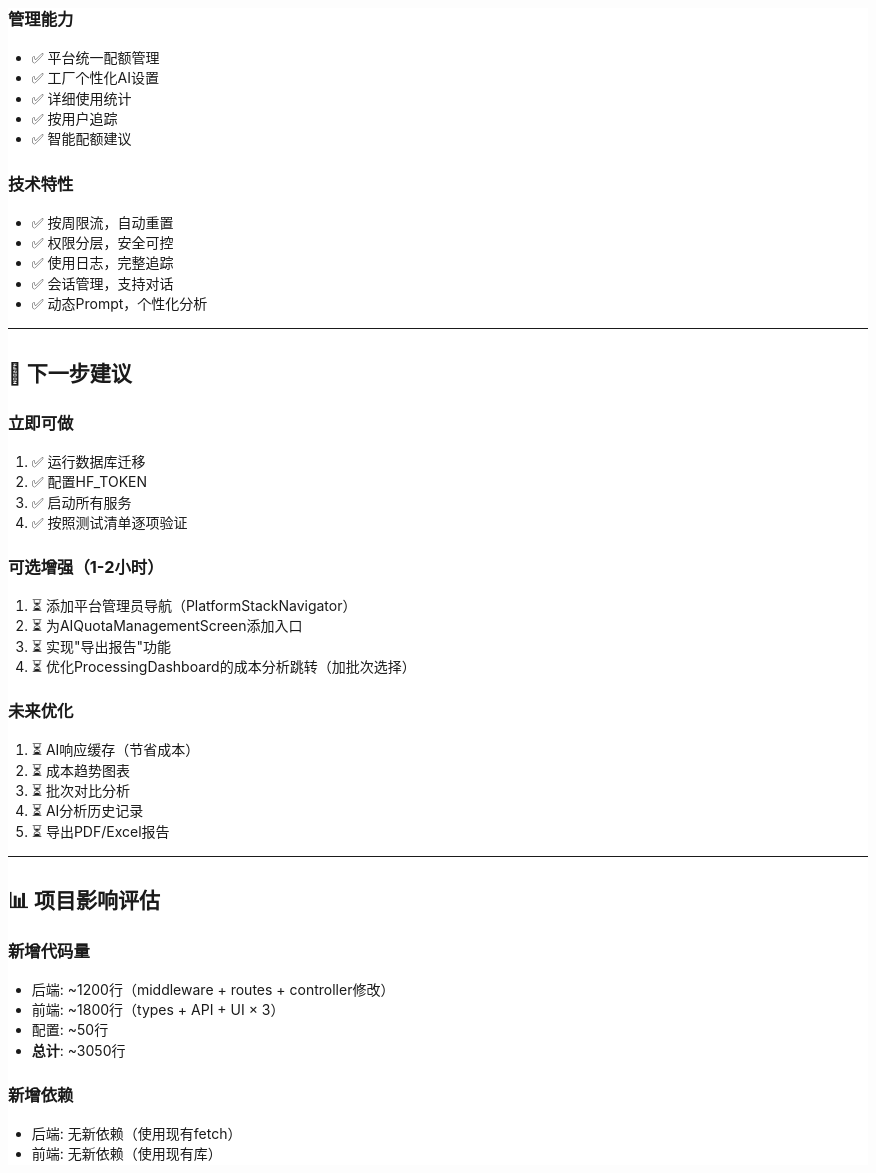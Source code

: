 ### 管理能力
- ✅ 平台统一配额管理
- ✅ 工厂个性化AI设置
- ✅ 详细使用统计
- ✅ 按用户追踪
- ✅ 智能配额建议

### 技术特性
- ✅ 按周限流，自动重置
- ✅ 权限分层，安全可控
- ✅ 使用日志，完整追踪
- ✅ 会话管理，支持对话
- ✅ 动态Prompt，个性化分析

---

## 🚀 下一步建议

### 立即可做
1. ✅ 运行数据库迁移
2. ✅ 配置HF_TOKEN
3. ✅ 启动所有服务
4. ✅ 按照测试清单逐项验证

### 可选增强（1-2小时）
1. ⏳ 添加平台管理员导航（PlatformStackNavigator）
2. ⏳ 为AIQuotaManagementScreen添加入口
3. ⏳ 实现"导出报告"功能
4. ⏳ 优化ProcessingDashboard的成本分析跳转（加批次选择）

### 未来优化
1. ⏳ AI响应缓存（节省成本）
2. ⏳ 成本趋势图表
3. ⏳ 批次对比分析
4. ⏳ AI分析历史记录
5. ⏳ 导出PDF/Excel报告

---

## 📊 项目影响评估

### 新增代码量
- 后端: ~1200行（middleware + routes + controller修改）
- 前端: ~1800行（types + API + UI × 3）
- 配置: ~50行
- **总计**: ~3050行

### 新增依赖
- 后端: 无新依赖（使用现有fetch）
- 前端: 无新依赖（使用现有库）
